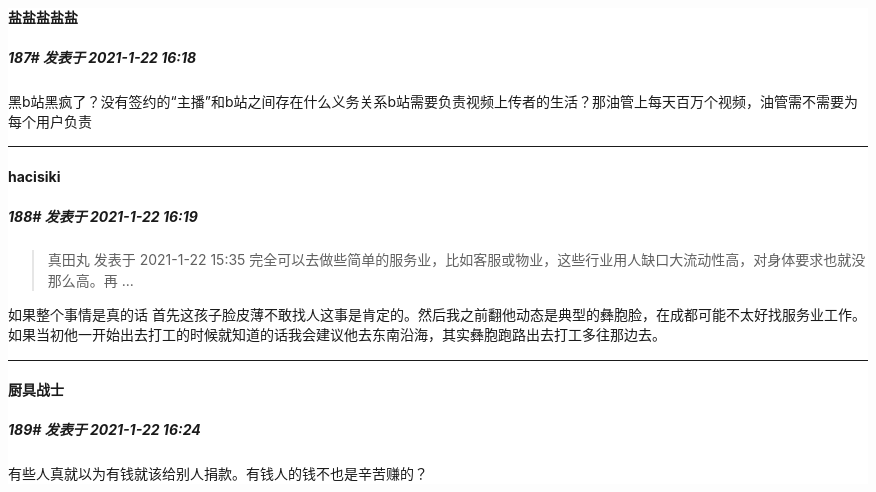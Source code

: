 ####  盐盐盐盐盐  
##### 187#       发表于 2021-1-22 16:18




黑b站黑疯了？没有签约的“主播”和b站之间存在什么义务关系b站需要负责视频上传者的生活？那油管上每天百万个视频，油管需不需要为每个用户负责







*****

####  hacisiki  
##### 188#       发表于 2021-1-22 16:19



<blockquote>真田丸 发表于 2021-1-22 15:35
完全可以去做些简单的服务业，比如客服或物业，这些行业用人缺口大流动性高，对身体要求也就没那么高。再 ...</blockquote>
如果整个事情是真的话 首先这孩子脸皮薄不敢找人这事是肯定的。然后我之前翻他动态是典型的彝胞脸，在成都可能不太好找服务业工作。如果当初他一开始出去打工的时候就知道的话我会建议他去东南沿海，其实彝胞跑路出去打工多往那边去。







*****

####  厨具战士  
##### 189#       发表于 2021-1-22 16:24




有些人真就以为有钱就该给别人捐款。有钱人的钱不也是辛苦赚的？





                                           
